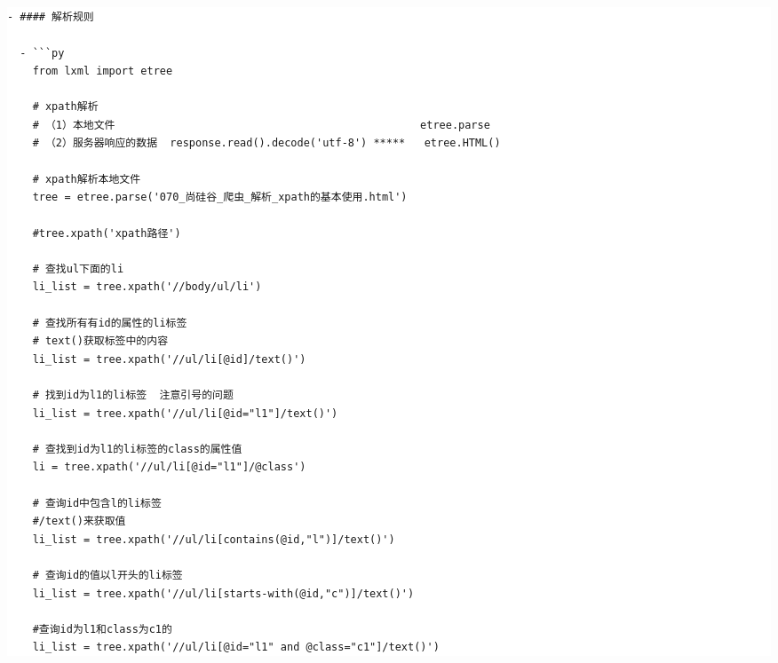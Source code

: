     - #### 解析规则

      - ```py
        from lxml import etree
        
        # xpath解析
        # （1）本地文件                                                etree.parse
        # （2）服务器响应的数据  response.read().decode('utf-8') *****   etree.HTML()
        
        # xpath解析本地文件
        tree = etree.parse('070_尚硅谷_爬虫_解析_xpath的基本使用.html')
        
        #tree.xpath('xpath路径')
        
        # 查找ul下面的li
        li_list = tree.xpath('//body/ul/li')
        
        # 查找所有有id的属性的li标签
        # text()获取标签中的内容
        li_list = tree.xpath('//ul/li[@id]/text()')
        
        # 找到id为l1的li标签  注意引号的问题
        li_list = tree.xpath('//ul/li[@id="l1"]/text()')
        
        # 查找到id为l1的li标签的class的属性值
        li = tree.xpath('//ul/li[@id="l1"]/@class')
        
        # 查询id中包含l的li标签
        #/text()来获取值
        li_list = tree.xpath('//ul/li[contains(@id,"l")]/text()')
        
        # 查询id的值以l开头的li标签
        li_list = tree.xpath('//ul/li[starts-with(@id,"c")]/text()')
        
        #查询id为l1和class为c1的
        li_list = tree.xpath('//ul/li[@id="l1" and @class="c1"]/text()')
        